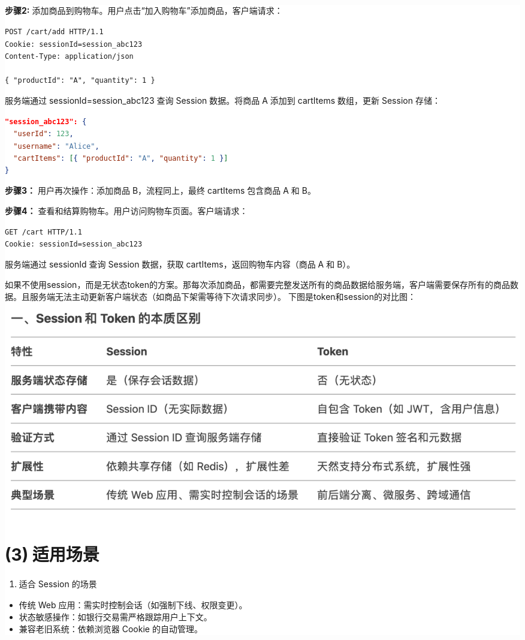 **步骤2:** 添加商品到购物车。用户点击“加入购物车”添加商品，客户端请求：
```http
POST /cart/add HTTP/1.1
Cookie: sessionId=session_abc123
Content-Type: application/json

{ "productId": "A", "quantity": 1 }
```
服务端通过 sessionId=session_abc123 查询 Session 数据。将商品 A 添加到 cartItems 数组，更新 Session 存储：
```json
"session_abc123": {
  "userId": 123,
  "username": "Alice",
  "cartItems": [{ "productId": "A", "quantity": 1 }]
}
```

**步骤3：** 用户再次操作：添加商品 B，流程同上，最终 cartItems 包含商品 A 和 B。

**步骤4：** 查看和结算购物车。用户访问购物车页面。客户端请求：
```http
GET /cart HTTP/1.1
Cookie: sessionId=session_abc123
```
服务端通过 sessionId 查询 Session 数据，获取 cartItems，返回购物车内容（商品 A 和 B）。

如果不使用session，而是无状态token的方案。那每次添加商品，都需要完整发送所有的商品数据给服务端，客户端需要保存所有的商品数据。且服务端无法主动更新客户端状态（如商品下架需等待下次请求同步）。
下图是token和session的对比图：
![session对比token](../images/session对比token.png)

# (3) 适用场景
1. 适合 Session 的场景
- 传统 Web 应用：需实时控制会话（如强制下线、权限变更）。
- 状态敏感操作：如银行交易需严格跟踪用户上下文。
- 兼容老旧系统：依赖浏览器 Cookie 的自动管理。

